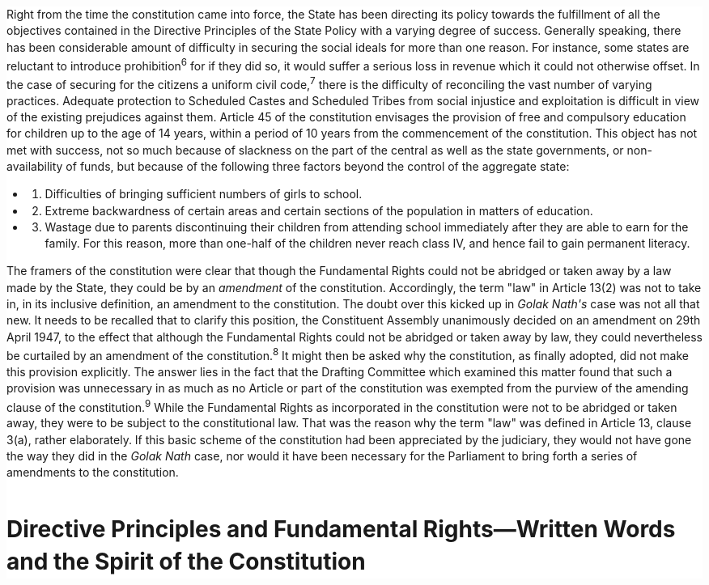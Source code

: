Right from the time the constitution came into force, the State has been directing its policy towards the fulfillment of all the objectives contained in the Directive Principles of the State Policy with a varying degree of success. Generally speaking, there has been considerable amount of difficulty in securing the social ideals for more than one reason. For instance, some states are reluctant to introduce prohibition<sup>6</sup> for if they did so, it would suffer a serious loss in revenue which it could not otherwise offset. In the case of securing for the citizens a uniform civil code,<sup>7</sup> there is the difficulty of reconciling the vast number of varying practices. Adequate protection to Scheduled Castes and Scheduled Tribes from social injustice and exploitation is difficult in view of the existing prejudices against them. Article 45 of the constitution envisages the provision of free and compulsory education for children up to the age of 14 years, within a period of 10 years from the commencement of the constitution. This object has not met with success, not so much because of slackness on the part of the central as well as the state governments, or non-availability of funds, but because of the following three factors beyond the control of the aggregate state:

- 1. Difficulties of bringing sufficient numbers of girls to school.
- 2. Extreme backwardness of certain areas and certain sections of the population in matters of education.
- 3. Wastage due to parents discontinuing their children from attending school immediately after they are able to earn for the family. For this reason, more than one-half of the children never reach class IV, and hence fail to gain permanent literacy.

The framers of the constitution were clear that though the Fundamental Rights could not be abridged or taken away by a law made by the State, they could be by an *amendment* of the constitution. Accordingly, the term "law" in Article 13(2) was not to take in, in its inclusive definition, an amendment to the constitution. The doubt over this kicked up in *Golak Nath's* case was not all that new. It needs to be recalled that to clarify this position, the Constituent Assembly unanimously decided on an amendment on 29th April 1947, to the effect that although the Fundamental Rights could not be abridged or taken away by law, they could nevertheless be curtailed by an amendment of the constitution.<sup>8</sup> It might then be asked why the constitution, as finally adopted, did not make this provision explicitly. The answer lies in the fact that the Drafting Committee which examined this matter found that such a provision was unnecessary in as much as no Article or part of the constitution was exempted from the purview of the amending clause of the constitution.<sup>9</sup> While the Fundamental Rights as incorporated in the constitution were not to be abridged or taken away, they were to be subject to the constitutional law. That was the reason why the term "law" was defined in Article 13, clause 3(a), rather elaborately. If this basic scheme of the constitution had been appreciated by the judiciary, they would not have gone the way they did in the *Golak Nath* case, nor would it have been necessary for the Parliament to bring forth a series of amendments to the constitution.

# **Directive Principles and Fundamental Rights—Written Words and the Spirit of the Constitution**
